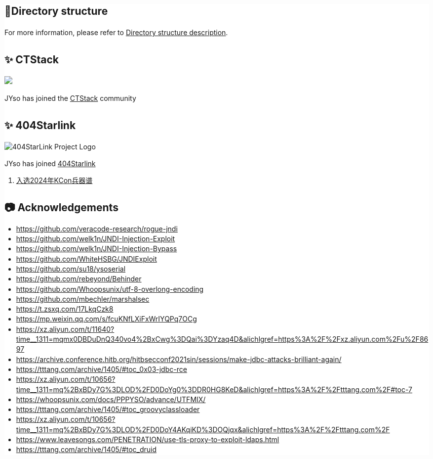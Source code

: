 ## 🌲Directory structure

For more information, please refer to [Directory structure description](docs/directory_structure.md).

## ✨ CTStack

<img src="https://ctstack-oss.oss-cn-beijing.aliyuncs.com/CT%20Stack-2.png" width="30%" />

JYso has joined the [CTStack](https://stack.chaitin.com/tool/detail/1303) community

## ✨ 404Starlink

<img src="https://raw.githubusercontent.com/knownsec/404StarLink-Project/master/logo.png" alt="404StarLink Project Logo" width="30%" loading="lazy">

JYso has joined [404Starlink](https://github.com/knownsec/404StarLink)

1. [入选2024年KCon兵器谱](https://kcon.knownsec.com/index.php?s=bqp&c=category&id=3)

## 📷 Acknowledgements

- https://github.com/veracode-research/rogue-jndi
- https://github.com/welk1n/JNDI-Injection-Exploit
- https://github.com/welk1n/JNDI-Injection-Bypass
- https://github.com/WhiteHSBG/JNDIExploit
- https://github.com/su18/ysoserial
- https://github.com/rebeyond/Behinder
- https://github.com/Whoopsunix/utf-8-overlong-encoding
- https://github.com/mbechler/marshalsec
- https://t.zsxq.com/17LkqCzk8
- https://mp.weixin.qq.com/s/fcuKNfLXiFxWrIYQPq7OCg
- https://xz.aliyun.com/t/11640?time__1311=mqmx0DBDuDnQ340vo4%2BxCwg%3DQai%3DYzaq4D&alichlgref=https%3A%2F%2Fxz.aliyun.com%2Fu%2F8697
- https://archive.conference.hitb.org/hitbsecconf2021sin/sessions/make-jdbc-attacks-brilliant-again/
- https://tttang.com/archive/1405/#toc_0x03-jdbc-rce
- https://xz.aliyun.com/t/10656?time__1311=mq%2BxBDy7G%3DLOD%2FD0DoYg0%3DDR0HG8KeD&alichlgref=https%3A%2F%2Ftttang.com%2F#toc-7
- https://whoopsunix.com/docs/PPPYSO/advance/UTFMIX/
- https://tttang.com/archive/1405/#toc_groovyclassloader
- https://xz.aliyun.com/t/10656?time__1311=mq%2BxBDy7G%3DLOD%2FD0DoY4AKqiKD%3DOQjqx&alichlgref=https%3A%2F%2Ftttang.com%2F
- https://www.leavesongs.com/PENETRATION/use-tls-proxy-to-exploit-ldaps.html
- https://tttang.com/archive/1405/#toc_druid

